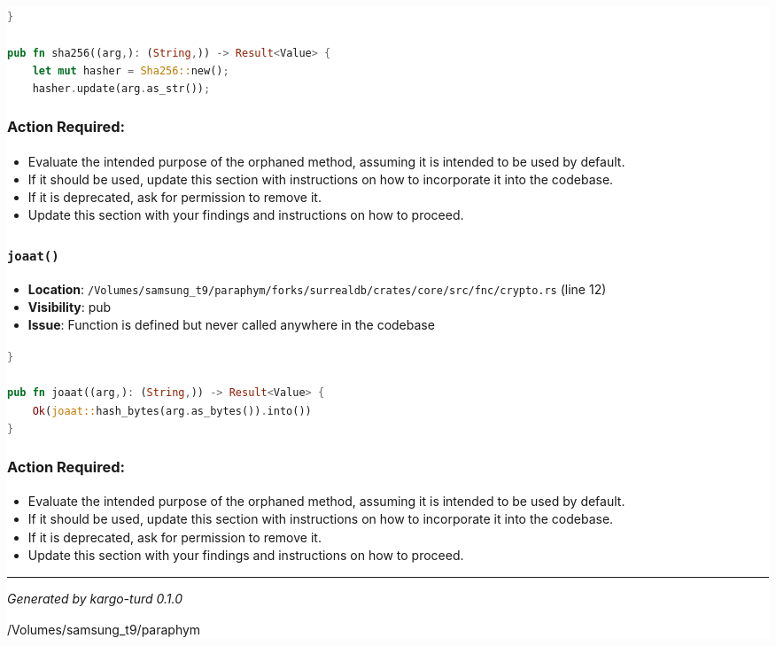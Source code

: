 ```rust
}

pub fn sha256((arg,): (String,)) -> Result<Value> {
	let mut hasher = Sha256::new();
	hasher.update(arg.as_str());
```

### Action Required:

- Evaluate the intended purpose of the orphaned method, assuming it is intended to be used by default.
- If it should be used, update this section with instructions on how to incorporate it into the codebase.
- If it is deprecated, ask for permission to remove it.
- Update this section with your findings and instructions on how to proceed.


### `joaat()`

- **Location**: `/Volumes/samsung_t9/paraphym/forks/surrealdb/crates/core/src/fnc/crypto.rs` (line 12)
- **Visibility**: pub
- **Issue**: Function is defined but never called anywhere in the codebase

```rust
}

pub fn joaat((arg,): (String,)) -> Result<Value> {
	Ok(joaat::hash_bytes(arg.as_bytes()).into())
}
```

### Action Required:

- Evaluate the intended purpose of the orphaned method, assuming it is intended to be used by default.
- If it should be used, update this section with instructions on how to incorporate it into the codebase.
- If it is deprecated, ask for permission to remove it.
- Update this section with your findings and instructions on how to proceed.

---

*Generated by kargo-turd 0.1.0*

/Volumes/samsung_t9/paraphym